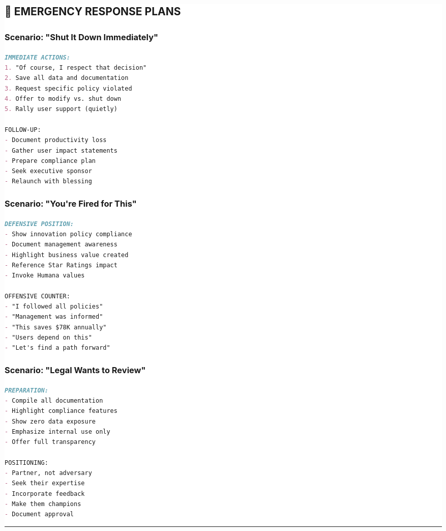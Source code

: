 
## 🚨 EMERGENCY RESPONSE PLANS

### Scenario: "Shut It Down Immediately"
```markdown
IMMEDIATE ACTIONS:
1. "Of course, I respect that decision"
2. Save all data and documentation
3. Request specific policy violated
4. Offer to modify vs. shut down
5. Rally user support (quietly)

FOLLOW-UP:
- Document productivity loss
- Gather user impact statements
- Prepare compliance plan
- Seek executive sponsor
- Relaunch with blessing
```

### Scenario: "You're Fired for This"
```markdown
DEFENSIVE POSITION:
- Show innovation policy compliance
- Document management awareness
- Highlight business value created
- Reference Star Ratings impact
- Invoke Humana values

OFFENSIVE COUNTER:
- "I followed all policies"
- "Management was informed"
- "This saves $78K annually"
- "Users depend on this"
- "Let's find a path forward"
```

### Scenario: "Legal Wants to Review"
```markdown
PREPARATION:
- Compile all documentation
- Highlight compliance features
- Show zero data exposure
- Emphasize internal use only
- Offer full transparency

POSITIONING:
- Partner, not adversary
- Seek their expertise
- Incorporate feedback
- Make them champions
- Document approval
```

---
